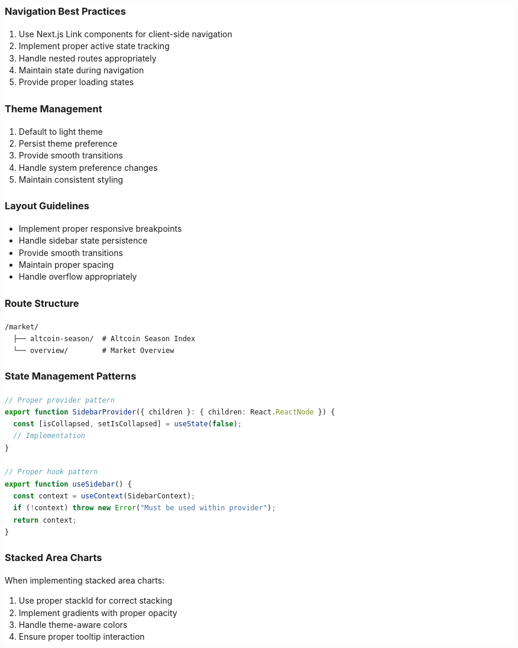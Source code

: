 ### Navigation Best Practices
1. Use Next.js Link components for client-side navigation
2. Implement proper active state tracking
3. Handle nested routes appropriately
4. Maintain state during navigation
5. Provide proper loading states

### Theme Management
1. Default to light theme
2. Persist theme preference
3. Provide smooth transitions
4. Handle system preference changes
5. Maintain consistent styling

### Layout Guidelines
- Implement proper responsive breakpoints
- Handle sidebar state persistence
- Provide smooth transitions
- Maintain proper spacing
- Handle overflow appropriately

### Route Structure
```
/market/
  ├── altcoin-season/  # Altcoin Season Index
  └── overview/        # Market Overview
```

### State Management Patterns
```typescript
// Proper provider pattern
export function SidebarProvider({ children }: { children: React.ReactNode }) {
  const [isCollapsed, setIsCollapsed] = useState(false);
  // Implementation
}

// Proper hook pattern
export function useSidebar() {
  const context = useContext(SidebarContext);
  if (!context) throw new Error("Must be used within provider");
  return context;
}
```

### Stacked Area Charts
When implementing stacked area charts:
1. Use proper stackId for correct stacking
2. Implement gradients with proper opacity
3. Handle theme-aware colors
4. Ensure proper tooltip interaction
